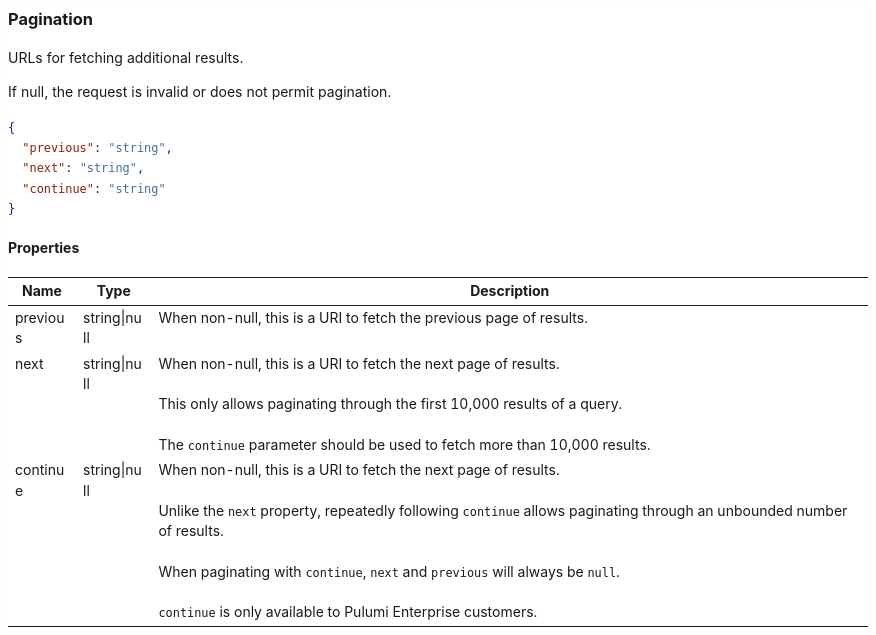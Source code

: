### Pagination

URLs for fetching additional results.

If null, the request is invalid or does not permit pagination.

```json
{
  "previous": "string",
  "next": "string",
  "continue": "string"
}
```

#### Properties

| Name     | Type         | Description                                                                                                                                                                                                                                                                                                                                            |
|----------|--------------|--------------------------------------------------------------------------------------------------------------------------------------------------------------------------------------------------------------------------------------------------------------------------------------------------------------------------------------------------------|
| previous | string\|null | When non-null, this is a URI to fetch the previous page of results.                                                                                                                                                                                                                                                                                    |
| next     | string\|null | When non-null, this is a URI to fetch the next page of results.<br><br>This only allows paginating through the first 10,000 results of a query. <br><br>The `continue` parameter should be used to fetch more than 10,000 results.                                                                                                                     |
| continue | string\|null | When non-null, this is a URI to fetch the next page of results. <br><br>Unlike the `next` property, repeatedly following `continue` allows paginating through an unbounded number of results.<br><br>When paginating with `continue`, `next` and `previous` will always be `null`.<br><br>`continue` is only available to Pulumi Enterprise customers. |
